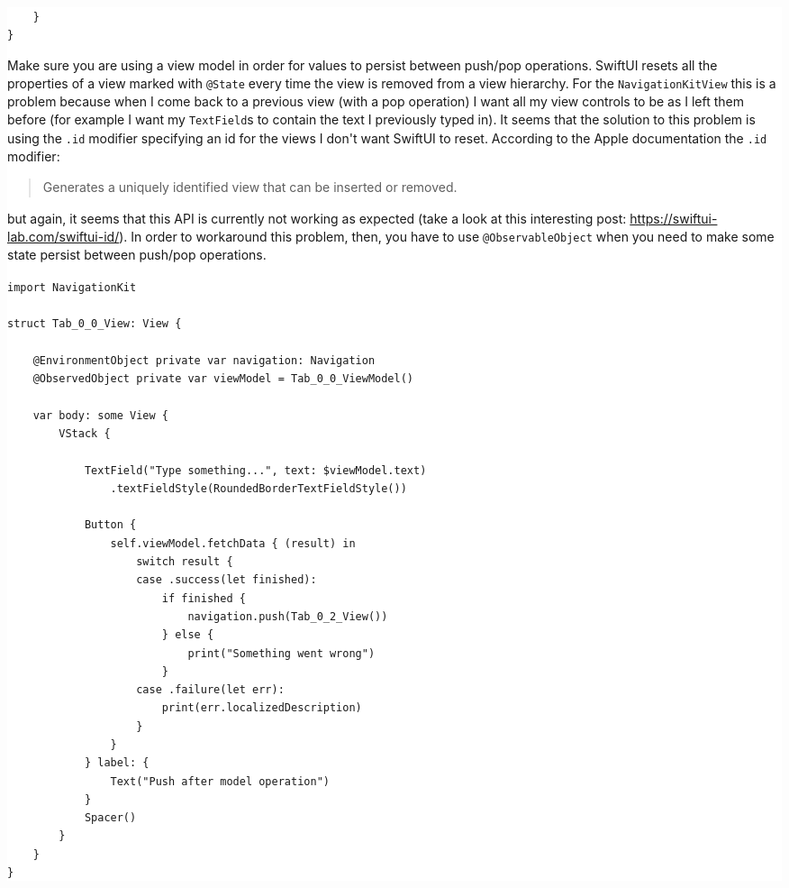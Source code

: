```
    }
}
```

Make sure you are using a view model in order for values to persist between push/pop operations. SwiftUI resets all the properties of a view marked with `@State` every time the view is removed from a view hierarchy. For the `NavigationKitView` this is a problem because when I come back to a previous view (with a pop operation) I want all my view controls to be as I left them before (for example I want my `TextField`s to contain the text I previously typed in). It seems that the solution to this problem is using the `.id` modifier specifying an id for the views I don't want SwiftUI to reset. According to the Apple documentation the `.id` modifier:

> Generates a uniquely identified view that can be inserted or removed.

but again, it seems that this API is currently not working as expected (take a look at this interesting post: https://swiftui-lab.com/swiftui-id/). In order to workaround this problem, then, you have to use `@ObservableObject` when you need to make some state persist between push/pop operations.

```
import NavigationKit

struct Tab_0_0_View: View {
    
    @EnvironmentObject private var navigation: Navigation
    @ObservedObject private var viewModel = Tab_0_0_ViewModel()
    
    var body: some View {
        VStack {
            
            TextField("Type something...", text: $viewModel.text)
                .textFieldStyle(RoundedBorderTextFieldStyle())
            
            Button {
                self.viewModel.fetchData { (result) in
                    switch result {
                    case .success(let finished):
                        if finished {
                            navigation.push(Tab_0_2_View())
                        } else {
                            print("Something went wrong")
                        }
                    case .failure(let err):
                        print(err.localizedDescription)
                    }
                }
            } label: {
                Text("Push after model operation")
            }
            Spacer()
        }
    }
}
```
